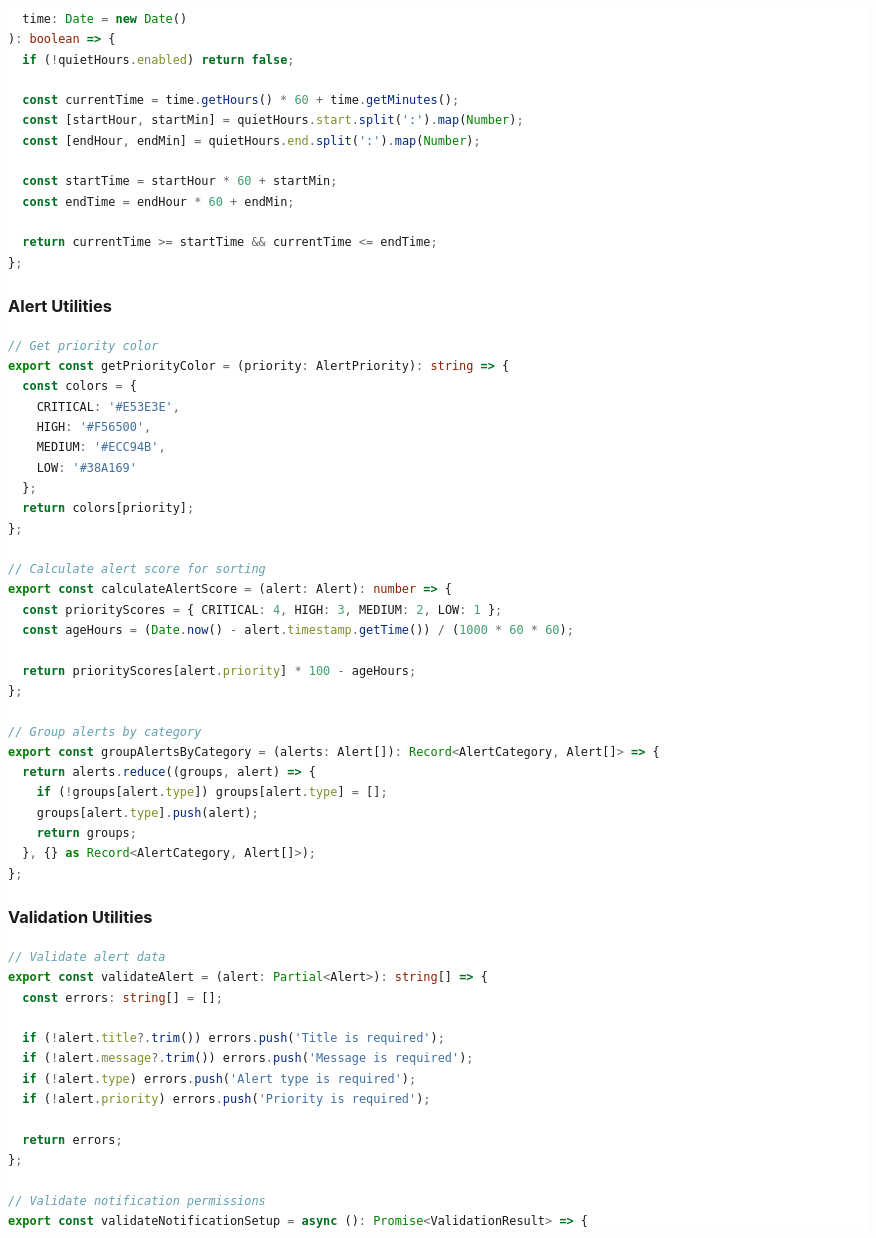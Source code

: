 ```typescript
  time: Date = new Date()
): boolean => {
  if (!quietHours.enabled) return false;
  
  const currentTime = time.getHours() * 60 + time.getMinutes();
  const [startHour, startMin] = quietHours.start.split(':').map(Number);
  const [endHour, endMin] = quietHours.end.split(':').map(Number);
  
  const startTime = startHour * 60 + startMin;
  const endTime = endHour * 60 + endMin;
  
  return currentTime >= startTime && currentTime <= endTime;
};
```

### Alert Utilities

```typescript
// Get priority color
export const getPriorityColor = (priority: AlertPriority): string => {
  const colors = {
    CRITICAL: '#E53E3E',
    HIGH: '#F56500',
    MEDIUM: '#ECC94B',
    LOW: '#38A169'
  };
  return colors[priority];
};

// Calculate alert score for sorting
export const calculateAlertScore = (alert: Alert): number => {
  const priorityScores = { CRITICAL: 4, HIGH: 3, MEDIUM: 2, LOW: 1 };
  const ageHours = (Date.now() - alert.timestamp.getTime()) / (1000 * 60 * 60);
  
  return priorityScores[alert.priority] * 100 - ageHours;
};

// Group alerts by category
export const groupAlertsByCategory = (alerts: Alert[]): Record<AlertCategory, Alert[]> => {
  return alerts.reduce((groups, alert) => {
    if (!groups[alert.type]) groups[alert.type] = [];
    groups[alert.type].push(alert);
    return groups;
  }, {} as Record<AlertCategory, Alert[]>);
};
```

### Validation Utilities

```typescript
// Validate alert data
export const validateAlert = (alert: Partial<Alert>): string[] => {
  const errors: string[] = [];
  
  if (!alert.title?.trim()) errors.push('Title is required');
  if (!alert.message?.trim()) errors.push('Message is required');
  if (!alert.type) errors.push('Alert type is required');
  if (!alert.priority) errors.push('Priority is required');
  
  return errors;
};

// Validate notification permissions
export const validateNotificationSetup = async (): Promise<ValidationResult> => {
```